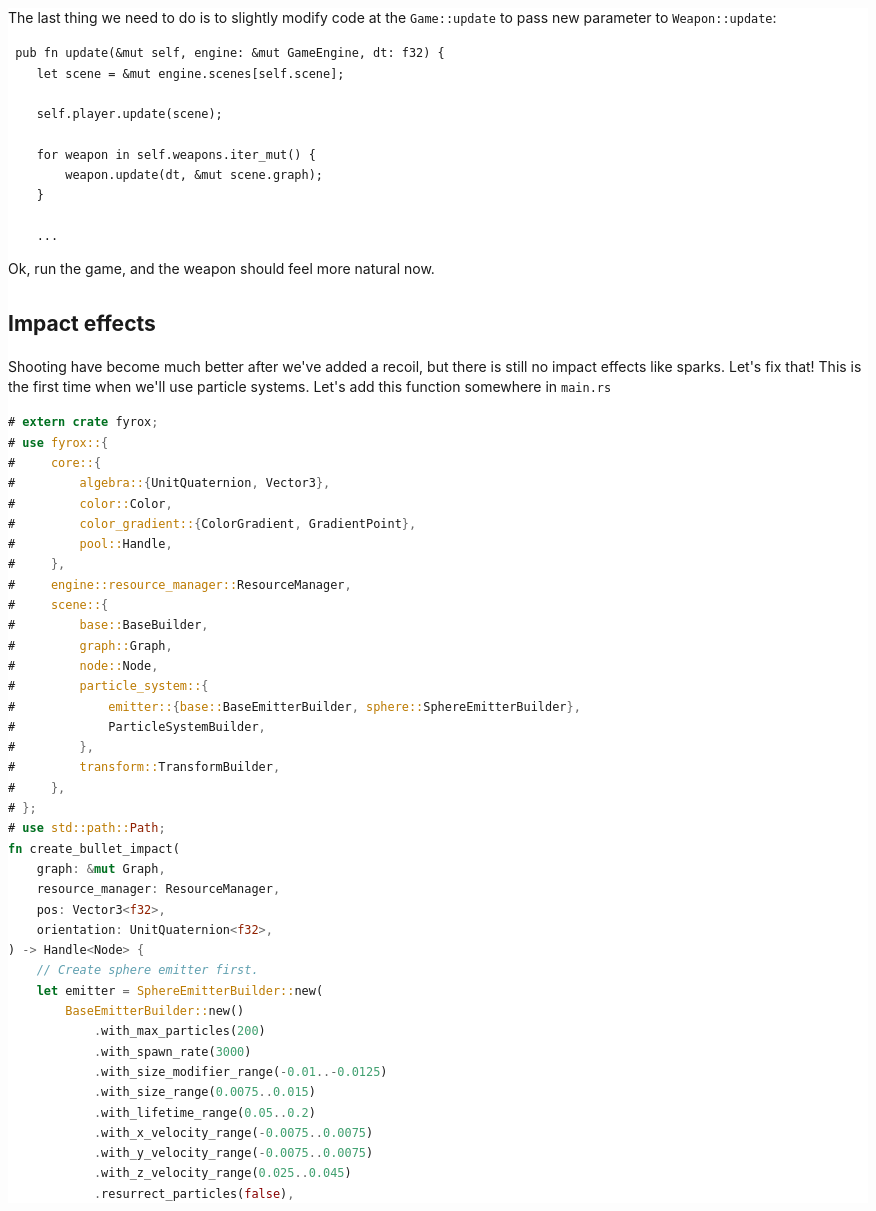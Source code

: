 The last thing we need to do is to slightly modify code at the `Game::update` to pass new parameter to `Weapon::update`:

```rust,compile_fail
 pub fn update(&mut self, engine: &mut GameEngine, dt: f32) {
    let scene = &mut engine.scenes[self.scene];

    self.player.update(scene);

    for weapon in self.weapons.iter_mut() {
        weapon.update(dt, &mut scene.graph);
    }
        
    ...
```

Ok, run the game, and the weapon should feel more natural now. 

## Impact effects

Shooting have become much better after we've added a recoil, but there is still no impact effects like sparks. Let's fix
that! This is the first time when we'll use particle systems. Let's add this function somewhere in `main.rs`

```rust
# extern crate fyrox;
# use fyrox::{
#     core::{
#         algebra::{UnitQuaternion, Vector3},
#         color::Color,
#         color_gradient::{ColorGradient, GradientPoint},
#         pool::Handle,
#     },
#     engine::resource_manager::ResourceManager,
#     scene::{
#         base::BaseBuilder,
#         graph::Graph,
#         node::Node,
#         particle_system::{
#             emitter::{base::BaseEmitterBuilder, sphere::SphereEmitterBuilder},
#             ParticleSystemBuilder,
#         },
#         transform::TransformBuilder,
#     },
# };
# use std::path::Path;
fn create_bullet_impact(
    graph: &mut Graph,
    resource_manager: ResourceManager,
    pos: Vector3<f32>,
    orientation: UnitQuaternion<f32>,
) -> Handle<Node> {
    // Create sphere emitter first.
    let emitter = SphereEmitterBuilder::new(
        BaseEmitterBuilder::new()
            .with_max_particles(200)
            .with_spawn_rate(3000)
            .with_size_modifier_range(-0.01..-0.0125)
            .with_size_range(0.0075..0.015)
            .with_lifetime_range(0.05..0.2)
            .with_x_velocity_range(-0.0075..0.0075)
            .with_y_velocity_range(-0.0075..0.0075)
            .with_z_velocity_range(0.025..0.045)
            .resurrect_particles(false),
```